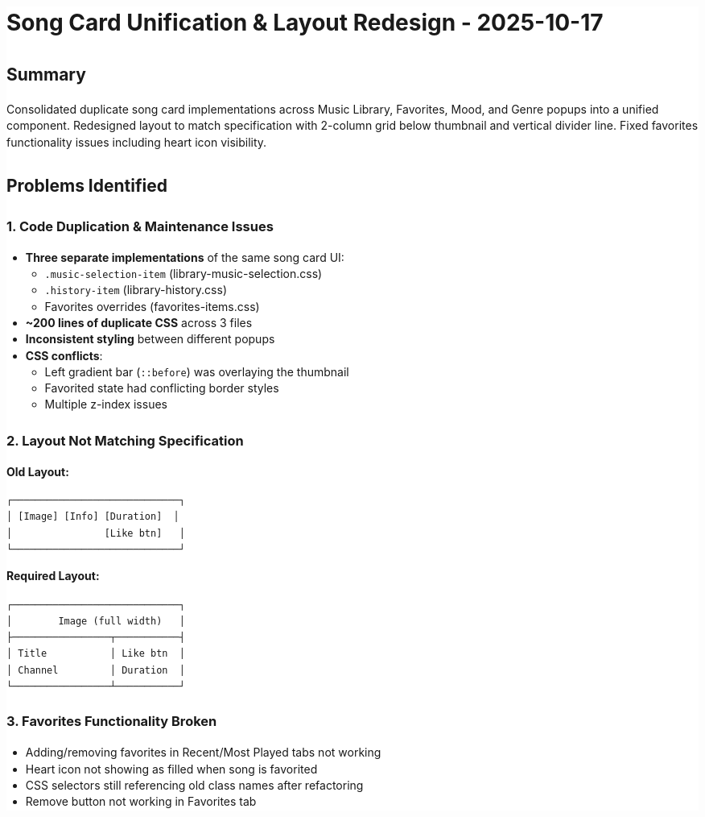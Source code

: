 # Song Card Unification & Layout Redesign - 2025-10-17

## Summary

Consolidated duplicate song card implementations across Music Library, Favorites, Mood, and Genre popups into a unified
component. Redesigned layout to match specification with 2-column grid below thumbnail and vertical divider line. Fixed
favorites functionality issues including heart icon visibility.

## Problems Identified

### 1. Code Duplication & Maintenance Issues

- **Three separate implementations** of the same song card UI:
    - `.music-selection-item` (library-music-selection.css)
    - `.history-item` (library-history.css)
    - Favorites overrides (favorites-items.css)
- **~200 lines of duplicate CSS** across 3 files
- **Inconsistent styling** between different popups
- **CSS conflicts**:
    - Left gradient bar (`::before`) was overlaying the thumbnail
    - Favorited state had conflicting border styles
    - Multiple z-index issues

### 2. Layout Not Matching Specification

**Old Layout:**

```
┌─────────────────────────────┐
│ [Image] [Info] [Duration]  │
│                [Like btn]   │
└─────────────────────────────┘
```

**Required Layout:**

```
┌─────────────────────────────┐
│        Image (full width)   │
├─────────────────┬───────────┤
│ Title           │ Like btn  │
│ Channel         │ Duration  │
└─────────────────┴───────────┘
```

### 3. Favorites Functionality Broken

- Adding/removing favorites in Recent/Most Played tabs not working
- Heart icon not showing as filled when song is favorited
- CSS selectors still referencing old class names after refactoring
- Remove button not working in Favorites tab

